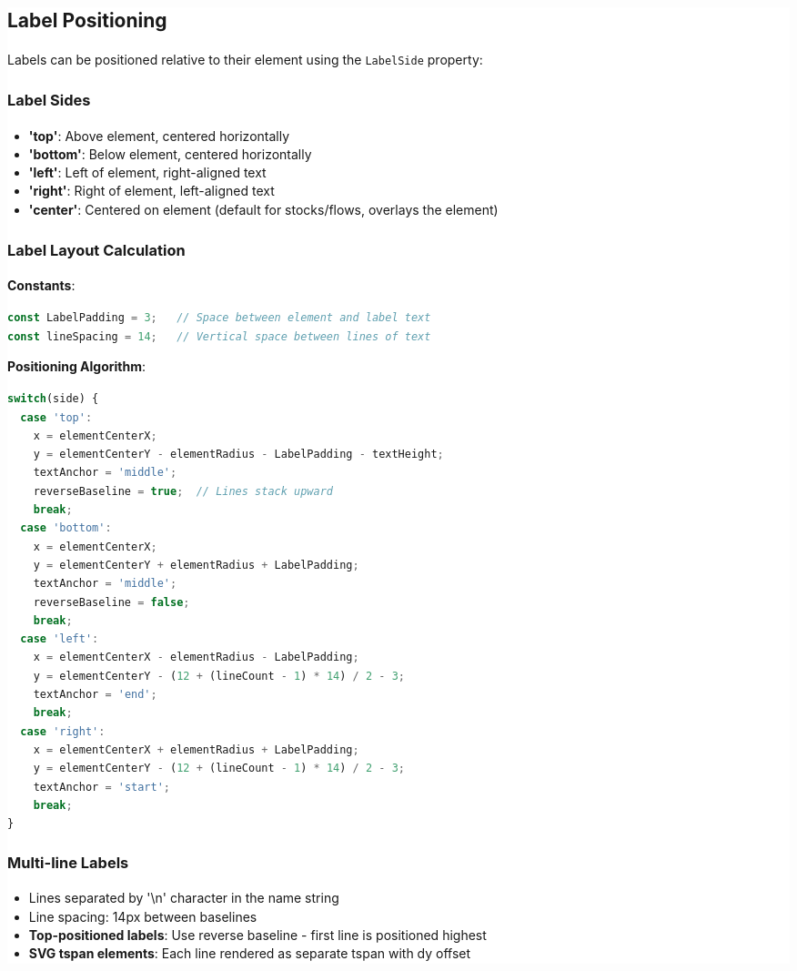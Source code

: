 ## Label Positioning

Labels can be positioned relative to their element using the `LabelSide` property:

### Label Sides
- **'top'**: Above element, centered horizontally
- **'bottom'**: Below element, centered horizontally
- **'left'**: Left of element, right-aligned text
- **'right'**: Right of element, left-aligned text
- **'center'**: Centered on element (default for stocks/flows, overlays the element)

### Label Layout Calculation

**Constants**:
```typescript
const LabelPadding = 3;   // Space between element and label text
const lineSpacing = 14;   // Vertical space between lines of text
```

**Positioning Algorithm**:
```typescript
switch(side) {
  case 'top':
    x = elementCenterX;
    y = elementCenterY - elementRadius - LabelPadding - textHeight;
    textAnchor = 'middle';
    reverseBaseline = true;  // Lines stack upward
    break;
  case 'bottom':
    x = elementCenterX;
    y = elementCenterY + elementRadius + LabelPadding;
    textAnchor = 'middle';
    reverseBaseline = false;
    break;
  case 'left':
    x = elementCenterX - elementRadius - LabelPadding;
    y = elementCenterY - (12 + (lineCount - 1) * 14) / 2 - 3;
    textAnchor = 'end';
    break;
  case 'right':
    x = elementCenterX + elementRadius + LabelPadding;
    y = elementCenterY - (12 + (lineCount - 1) * 14) / 2 - 3;
    textAnchor = 'start';
    break;
}
```

### Multi-line Labels
- Lines separated by '\n' character in the name string
- Line spacing: 14px between baselines
- **Top-positioned labels**: Use reverse baseline - first line is positioned highest
- **SVG tspan elements**: Each line rendered as separate tspan with dy offset
